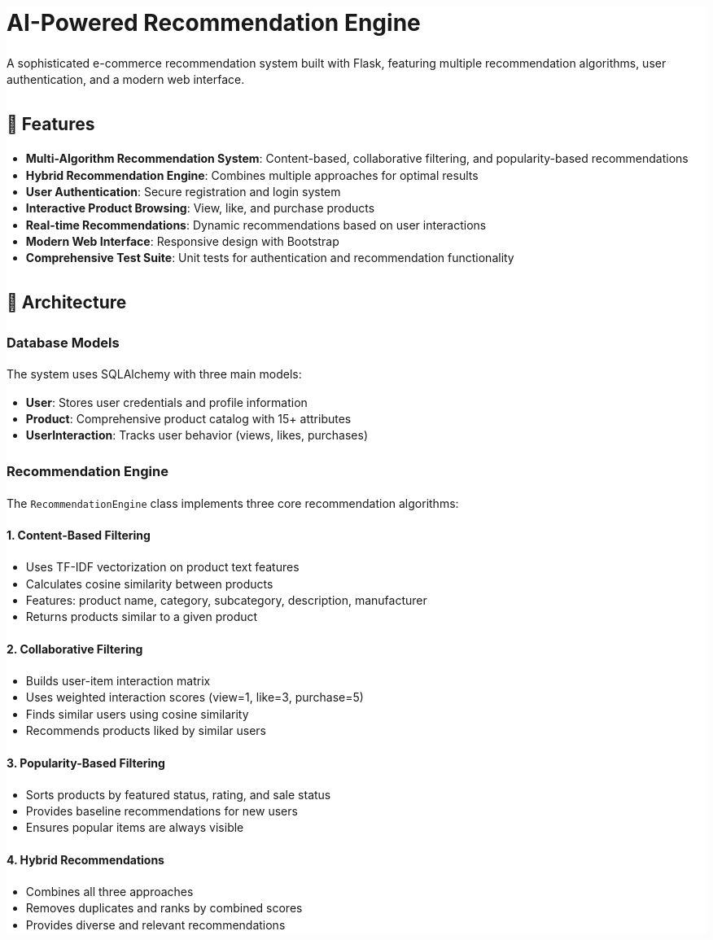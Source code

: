 # AI-Powered Recommendation Engine

A sophisticated e-commerce recommendation system built with Flask, featuring multiple recommendation algorithms, user authentication, and a modern web interface.

## 🚀 Features

- **Multi-Algorithm Recommendation System**: Content-based, collaborative filtering, and popularity-based recommendations
- **Hybrid Recommendation Engine**: Combines multiple approaches for optimal results
- **User Authentication**: Secure registration and login system
- **Interactive Product Browsing**: View, like, and purchase products
- **Real-time Recommendations**: Dynamic recommendations based on user interactions
- **Modern Web Interface**: Responsive design with Bootstrap
- **Comprehensive Test Suite**: Unit tests for authentication and recommendation functionality

## 🚀 Architecture

### Database Models

The system uses SQLAlchemy with three main models:

- **User**: Stores user credentials and profile information
- **Product**: Comprehensive product catalog with 15+ attributes
- **UserInteraction**: Tracks user behavior (views, likes, purchases)

### Recommendation Engine

The `RecommendationEngine` class implements three core recommendation algorithms:

#### 1. Content-Based Filtering
- Uses TF-IDF vectorization on product text features
- Calculates cosine similarity between products
- Features: product name, category, subcategory, description, manufacturer
- Returns products similar to a given product

#### 2. Collaborative Filtering
- Builds user-item interaction matrix
- Uses weighted interaction scores (view=1, like=3, purchase=5)
- Finds similar users using cosine similarity
- Recommends products liked by similar users

#### 3. Popularity-Based Filtering
- Sorts products by featured status, rating, and sale status
- Provides baseline recommendations for new users
- Ensures popular items are always visible

#### 4. Hybrid Recommendations
- Combines all three approaches
- Removes duplicates and ranks by combined scores
- Provides diverse and relevant recommendations
